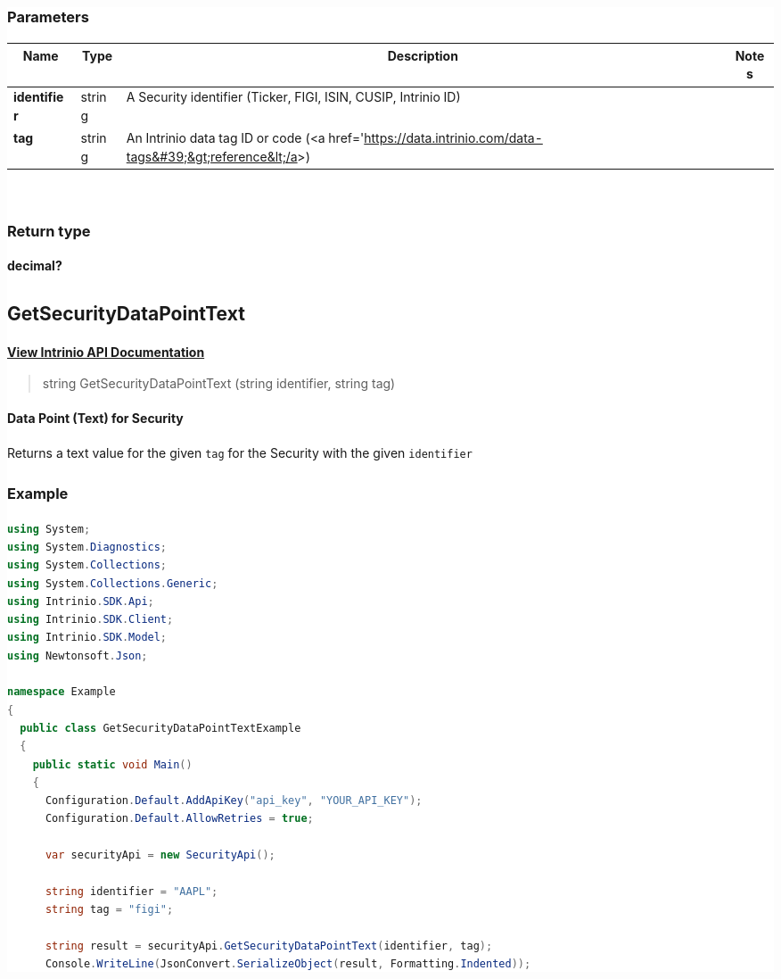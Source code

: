 ```csharp
```

[//]: # (END_CODE_EXAMPLE)

### Parameters

[//]: # (START_PARAMETERS)


Name | Type | Description  | Notes
------------- | ------------- | ------------- | -------------
 **identifier** | string| A Security identifier (Ticker, FIGI, ISIN, CUSIP, Intrinio ID) |  &nbsp;
 **tag** | string| An Intrinio data tag ID or code (&lt;a href&#x3D;&#39;https://data.intrinio.com/data-tags&#39;&gt;reference&lt;/a&gt;) |  &nbsp;
<br/>

[//]: # (END_PARAMETERS)

### Return type

**decimal?**

[//]: # (END_OPERATION)


[//]: # (START_OPERATION)

[//]: # (CLASS:Intrinio.SDK.Api.SecurityApi)

[//]: # (METHOD:GetSecurityDataPointText)

[//]: # (RETURN_TYPE:string)

[//]: # (RETURN_TYPE_KIND:primitive)

[//]: # (RETURN_TYPE_DOC:)

[//]: # (OPERATION:GetSecurityDataPointText_v2)

[//]: # (ENDPOINT:/securities/{identifier}/data_point/{tag}/text)

[//]: # (DOCUMENT_LINK:SecurityApi.md#getsecuritydatapointtext)

<a name="getsecuritydatapointtext"></a>
## **GetSecurityDataPointText**

[**View Intrinio API Documentation**](https://docs.intrinio.com/documentation/csharp/GetSecurityDataPointText_v2)

[//]: # (START_OVERVIEW)

> string GetSecurityDataPointText (string identifier, string tag)

#### Data Point (Text) for Security

Returns a text value for the given `tag` for the Security with the given `identifier`

[//]: # (END_OVERVIEW)

### Example

[//]: # (START_CODE_EXAMPLE)

```csharp
using System;
using System.Diagnostics;
using System.Collections;
using System.Collections.Generic;
using Intrinio.SDK.Api;
using Intrinio.SDK.Client;
using Intrinio.SDK.Model;
using Newtonsoft.Json;

namespace Example
{
  public class GetSecurityDataPointTextExample
  {
    public static void Main()
    {
      Configuration.Default.AddApiKey("api_key", "YOUR_API_KEY");
      Configuration.Default.AllowRetries = true;
      
      var securityApi = new SecurityApi();
      
      string identifier = "AAPL";
      string tag = "figi";
      
      string result = securityApi.GetSecurityDataPointText(identifier, tag);
      Console.WriteLine(JsonConvert.SerializeObject(result, Formatting.Indented));
```

[//]: # (METHOD:GetAllSecurities)
[//]: # (RETURN_TYPE:Intrinio.SDK.Model.ApiResponseSecurities)
[//]: # (RETURN_TYPE_KIND:object)
[//]: # (RETURN_TYPE_DOC:ApiResponseSecurities.md)
[//]: # (OPERATION:GetAllSecurities_v2)
[//]: # (ENDPOINT:/securities)
[//]: # (DOCUMENT_LINK:SecurityApi.md#getallsecurities)
[//]: # (METHOD:GetSecurityById)
[//]: # (RETURN_TYPE:Intrinio.SDK.Model.Security)
[//]: # (RETURN_TYPE_KIND:object)
[//]: # (RETURN_TYPE_DOC:Security.md)
[//]: # (OPERATION:GetSecurityById_v2)
[//]: # (ENDPOINT:/securities/{identifier})
[//]: # (DOCUMENT_LINK:SecurityApi.md#getsecuritybyid)
[//]: # (METHOD:GetSecurityDataPointNumber)
[//]: # (RETURN_TYPE:decimal?)
[//]: # (OPERATION:GetSecurityDataPointNumber_v2)
[//]: # (ENDPOINT:/securities/{identifier}/data_point/{tag}/number)
[//]: # (DOCUMENT_LINK:SecurityApi.md#getsecuritydatapointnumber)
[//]: # (METHOD:GetSecurityHistoricalData)
[//]: # (RETURN_TYPE:Intrinio.SDK.Model.ApiResponseSecurityHistoricalData)
[//]: # (RETURN_TYPE_KIND:object)
[//]: # (RETURN_TYPE_DOC:ApiResponseSecurityHistoricalData.md)
[//]: # (OPERATION:GetSecurityHistoricalData_v2)
[//]: # (ENDPOINT:/securities/{identifier}/historical_data/{tag})
[//]: # (DOCUMENT_LINK:SecurityApi.md#getsecurityhistoricaldata)
[//]: # (METHOD:GetSecurityHistoryByIdentifier)
[//]: # (RETURN_TYPE:Intrinio.SDK.Model.SecurityHistoryListResult)
[//]: # (RETURN_TYPE_KIND:object)
[//]: # (RETURN_TYPE_DOC:SecurityHistoryListResult.md)
[//]: # (OPERATION:GetSecurityHistoryByIdentifier_v2)
[//]: # (ENDPOINT:/securities/history-by-identifier/{identifier})
[//]: # (DOCUMENT_LINK:SecurityApi.md#getsecurityhistorybyidentifier)
[//]: # (METHOD:GetSecurityHistoryByTicker)
[//]: # (RETURN_TYPE:Intrinio.SDK.Model.SecurityHistoryListResult)
[//]: # (RETURN_TYPE_KIND:object)
[//]: # (RETURN_TYPE_DOC:SecurityHistoryListResult.md)
[//]: # (OPERATION:GetSecurityHistoryByTicker_v2)
[//]: # (ENDPOINT:/securities/history-by-ticker/{ticker})
[//]: # (DOCUMENT_LINK:SecurityApi.md#getsecurityhistorybyticker)
[//]: # (METHOD:GetSecurityInsiderOwnership)
[//]: # (RETURN_TYPE:Intrinio.SDK.Model.ApiResponseSecurityInstitutionalOwnership)
[//]: # (RETURN_TYPE_KIND:object)
[//]: # (RETURN_TYPE_DOC:ApiResponseSecurityInstitutionalOwnership.md)
[//]: # (OPERATION:GetSecurityInsiderOwnership_v2)
[//]: # (ENDPOINT:/securities/{identifier}/institutional_ownership)
[//]: # (DOCUMENT_LINK:SecurityApi.md#getsecurityinsiderownership)
[//]: # (METHOD:GetSecurityIntervalMovers)
[//]: # (RETURN_TYPE:Intrinio.SDK.Model.SecurityIntervalsMoversResult)
[//]: # (RETURN_TYPE_KIND:object)
[//]: # (RETURN_TYPE_DOC:SecurityIntervalsMoversResult.md)
[//]: # (OPERATION:GetSecurityIntervalMovers_v2)
[//]: # (ENDPOINT:/securities/market_movers)
[//]: # (DOCUMENT_LINK:SecurityApi.md#getsecurityintervalmovers)
[//]: # (METHOD:GetSecurityIntervalMoversChange)
[//]: # (RETURN_TYPE:Intrinio.SDK.Model.SecurityIntervalsMoversResult)
[//]: # (RETURN_TYPE_KIND:object)
[//]: # (RETURN_TYPE_DOC:SecurityIntervalsMoversResult.md)
[//]: # (OPERATION:GetSecurityIntervalMoversChange_v2)
[//]: # (ENDPOINT:/securities/market_movers/change)
[//]: # (DOCUMENT_LINK:SecurityApi.md#getsecurityintervalmoverschange)
[//]: # (METHOD:GetSecurityIntervalMoversVolume)
[//]: # (RETURN_TYPE:Intrinio.SDK.Model.SecurityIntervalsMoversResult)
[//]: # (RETURN_TYPE_KIND:object)
[//]: # (RETURN_TYPE_DOC:SecurityIntervalsMoversResult.md)
[//]: # (OPERATION:GetSecurityIntervalMoversVolume_v2)
[//]: # (ENDPOINT:/securities/market_movers/volume)
[//]: # (DOCUMENT_LINK:SecurityApi.md#getsecurityintervalmoversvolume)
[//]: # (METHOD:GetSecurityIntervalPrices)
[//]: # (RETURN_TYPE:Intrinio.SDK.Model.ApiResponseSecurityIntervalPrices)
[//]: # (RETURN_TYPE_KIND:object)
[//]: # (RETURN_TYPE_DOC:ApiResponseSecurityIntervalPrices.md)
[//]: # (OPERATION:GetSecurityIntervalPrices_v2)
[//]: # (ENDPOINT:/securities/{identifier}/prices/intervals)
[//]: # (DOCUMENT_LINK:SecurityApi.md#getsecurityintervalprices)
[//]: # (METHOD:GetSecurityIntradayPrices)
[//]: # (RETURN_TYPE:Intrinio.SDK.Model.ApiResponseSecurityIntradayPrices)
[//]: # (RETURN_TYPE_KIND:object)
[//]: # (RETURN_TYPE_DOC:ApiResponseSecurityIntradayPrices.md)
[//]: # (OPERATION:GetSecurityIntradayPrices_v2)
[//]: # (ENDPOINT:/securities/{identifier}/prices/intraday)
[//]: # (DOCUMENT_LINK:SecurityApi.md#getsecurityintradayprices)
[//]: # (METHOD:GetSecurityLatestDividendRecord)
[//]: # (RETURN_TYPE:Intrinio.SDK.Model.DividendRecord)
[//]: # (RETURN_TYPE_KIND:object)
[//]: # (RETURN_TYPE_DOC:DividendRecord.md)
[//]: # (OPERATION:GetSecurityLatestDividendRecord_v2)
[//]: # (ENDPOINT:/securities/{identifier}/dividends/latest)
[//]: # (DOCUMENT_LINK:SecurityApi.md#getsecuritylatestdividendrecord)
[//]: # (METHOD:GetSecurityLatestEarningsRecord)
[//]: # (RETURN_TYPE:Intrinio.SDK.Model.EarningsRecord)
[//]: # (RETURN_TYPE_KIND:object)
[//]: # (RETURN_TYPE_DOC:EarningsRecord.md)
[//]: # (OPERATION:GetSecurityLatestEarningsRecord_v2)
[//]: # (ENDPOINT:/securities/{identifier}/earnings/latest)
[//]: # (DOCUMENT_LINK:SecurityApi.md#getsecuritylatestearningsrecord)
[//]: # (METHOD:GetSecurityPriceTechnicalsAdi)
[//]: # (RETURN_TYPE:Intrinio.SDK.Model.ApiResponseSecurityAccumulationDistributionIndex)
[//]: # (RETURN_TYPE_KIND:object)
[//]: # (RETURN_TYPE_DOC:ApiResponseSecurityAccumulationDistributionIndex.md)
[//]: # (OPERATION:GetSecurityPriceTechnicalsAdi_v2)
[//]: # (ENDPOINT:/securities/{identifier}/prices/technicals/adi)
[//]: # (DOCUMENT_LINK:SecurityApi.md#getsecuritypricetechnicalsadi)
[//]: # (METHOD:GetSecurityPriceTechnicalsAdtv)
[//]: # (RETURN_TYPE:Intrinio.SDK.Model.ApiResponseSecurityAverageDailyTradingVolume)
[//]: # (RETURN_TYPE_KIND:object)
[//]: # (RETURN_TYPE_DOC:ApiResponseSecurityAverageDailyTradingVolume.md)
[//]: # (OPERATION:GetSecurityPriceTechnicalsAdtv_v2)
[//]: # (ENDPOINT:/securities/{identifier}/prices/technicals/adtv)
[//]: # (DOCUMENT_LINK:SecurityApi.md#getsecuritypricetechnicalsadtv)
[//]: # (METHOD:GetSecurityPriceTechnicalsAdx)
[//]: # (RETURN_TYPE:Intrinio.SDK.Model.ApiResponseSecurityAverageDirectionalIndex)
[//]: # (RETURN_TYPE_KIND:object)
[//]: # (RETURN_TYPE_DOC:ApiResponseSecurityAverageDirectionalIndex.md)
[//]: # (OPERATION:GetSecurityPriceTechnicalsAdx_v2)
[//]: # (ENDPOINT:/securities/{identifier}/prices/technicals/adx)
[//]: # (DOCUMENT_LINK:SecurityApi.md#getsecuritypricetechnicalsadx)
[//]: # (METHOD:GetSecurityPriceTechnicalsAo)
[//]: # (RETURN_TYPE:Intrinio.SDK.Model.ApiResponseSecurityAwesomeOscillator)
[//]: # (RETURN_TYPE_KIND:object)
[//]: # (RETURN_TYPE_DOC:ApiResponseSecurityAwesomeOscillator.md)
[//]: # (OPERATION:GetSecurityPriceTechnicalsAo_v2)
[//]: # (ENDPOINT:/securities/{identifier}/prices/technicals/ao)
[//]: # (DOCUMENT_LINK:SecurityApi.md#getsecuritypricetechnicalsao)
[//]: # (METHOD:GetSecurityPriceTechnicalsAtr)
[//]: # (RETURN_TYPE:Intrinio.SDK.Model.ApiResponseSecurityAverageTrueRange)
[//]: # (RETURN_TYPE_KIND:object)
[//]: # (RETURN_TYPE_DOC:ApiResponseSecurityAverageTrueRange.md)
[//]: # (OPERATION:GetSecurityPriceTechnicalsAtr_v2)
[//]: # (ENDPOINT:/securities/{identifier}/prices/technicals/atr)
[//]: # (DOCUMENT_LINK:SecurityApi.md#getsecuritypricetechnicalsatr)
[//]: # (METHOD:GetSecurityPriceTechnicalsBb)
[//]: # (RETURN_TYPE:Intrinio.SDK.Model.ApiResponseSecurityBollingerBands)
[//]: # (RETURN_TYPE_KIND:object)
[//]: # (RETURN_TYPE_DOC:ApiResponseSecurityBollingerBands.md)
[//]: # (OPERATION:GetSecurityPriceTechnicalsBb_v2)
[//]: # (ENDPOINT:/securities/{identifier}/prices/technicals/bb)
[//]: # (DOCUMENT_LINK:SecurityApi.md#getsecuritypricetechnicalsbb)
[//]: # (METHOD:GetSecurityPriceTechnicalsCci)
[//]: # (RETURN_TYPE:Intrinio.SDK.Model.ApiResponseSecurityCommodityChannelIndex)
[//]: # (RETURN_TYPE_KIND:object)
[//]: # (RETURN_TYPE_DOC:ApiResponseSecurityCommodityChannelIndex.md)
[//]: # (OPERATION:GetSecurityPriceTechnicalsCci_v2)
[//]: # (ENDPOINT:/securities/{identifier}/prices/technicals/cci)
[//]: # (DOCUMENT_LINK:SecurityApi.md#getsecuritypricetechnicalscci)
[//]: # (METHOD:GetSecurityPriceTechnicalsCmf)
[//]: # (RETURN_TYPE:Intrinio.SDK.Model.ApiResponseSecurityChaikinMoneyFlow)
[//]: # (RETURN_TYPE_KIND:object)
[//]: # (RETURN_TYPE_DOC:ApiResponseSecurityChaikinMoneyFlow.md)
[//]: # (OPERATION:GetSecurityPriceTechnicalsCmf_v2)
[//]: # (ENDPOINT:/securities/{identifier}/prices/technicals/cmf)
[//]: # (DOCUMENT_LINK:SecurityApi.md#getsecuritypricetechnicalscmf)
[//]: # (METHOD:GetSecurityPriceTechnicalsDc)
[//]: # (RETURN_TYPE:Intrinio.SDK.Model.ApiResponseSecurityDonchianChannel)
[//]: # (RETURN_TYPE_KIND:object)
[//]: # (RETURN_TYPE_DOC:ApiResponseSecurityDonchianChannel.md)
[//]: # (OPERATION:GetSecurityPriceTechnicalsDc_v2)
[//]: # (ENDPOINT:/securities/{identifier}/prices/technicals/dc)
[//]: # (DOCUMENT_LINK:SecurityApi.md#getsecuritypricetechnicalsdc)
[//]: # (METHOD:GetSecurityPriceTechnicalsDpo)
[//]: # (RETURN_TYPE:Intrinio.SDK.Model.ApiResponseSecurityDetrendedPriceOscillator)
[//]: # (RETURN_TYPE_KIND:object)
[//]: # (RETURN_TYPE_DOC:ApiResponseSecurityDetrendedPriceOscillator.md)
[//]: # (OPERATION:GetSecurityPriceTechnicalsDpo_v2)
[//]: # (ENDPOINT:/securities/{identifier}/prices/technicals/dpo)
[//]: # (DOCUMENT_LINK:SecurityApi.md#getsecuritypricetechnicalsdpo)
[//]: # (METHOD:GetSecurityPriceTechnicalsEom)
[//]: # (RETURN_TYPE:Intrinio.SDK.Model.ApiResponseSecurityEaseOfMovement)
[//]: # (RETURN_TYPE_KIND:object)
[//]: # (RETURN_TYPE_DOC:ApiResponseSecurityEaseOfMovement.md)
[//]: # (OPERATION:GetSecurityPriceTechnicalsEom_v2)
[//]: # (ENDPOINT:/securities/{identifier}/prices/technicals/eom)
[//]: # (DOCUMENT_LINK:SecurityApi.md#getsecuritypricetechnicalseom)
[//]: # (METHOD:GetSecurityPriceTechnicalsFi)
[//]: # (RETURN_TYPE:Intrinio.SDK.Model.ApiResponseSecurityForceIndex)
[//]: # (RETURN_TYPE_KIND:object)
[//]: # (RETURN_TYPE_DOC:ApiResponseSecurityForceIndex.md)
[//]: # (OPERATION:GetSecurityPriceTechnicalsFi_v2)
[//]: # (ENDPOINT:/securities/{identifier}/prices/technicals/fi)
[//]: # (DOCUMENT_LINK:SecurityApi.md#getsecuritypricetechnicalsfi)
[//]: # (METHOD:GetSecurityPriceTechnicalsIchimoku)
[//]: # (RETURN_TYPE:Intrinio.SDK.Model.ApiResponseSecurityIchimokuKinkoHyo)
[//]: # (RETURN_TYPE_KIND:object)
[//]: # (RETURN_TYPE_DOC:ApiResponseSecurityIchimokuKinkoHyo.md)
[//]: # (OPERATION:GetSecurityPriceTechnicalsIchimoku_v2)
[//]: # (ENDPOINT:/securities/{identifier}/prices/technicals/ichimoku)
[//]: # (DOCUMENT_LINK:SecurityApi.md#getsecuritypricetechnicalsichimoku)
[//]: # (METHOD:GetSecurityPriceTechnicalsKc)
[//]: # (RETURN_TYPE:Intrinio.SDK.Model.ApiResponseSecurityKeltnerChannel)
[//]: # (RETURN_TYPE_KIND:object)
[//]: # (RETURN_TYPE_DOC:ApiResponseSecurityKeltnerChannel.md)
[//]: # (OPERATION:GetSecurityPriceTechnicalsKc_v2)
[//]: # (ENDPOINT:/securities/{identifier}/prices/technicals/kc)
[//]: # (DOCUMENT_LINK:SecurityApi.md#getsecuritypricetechnicalskc)
[//]: # (METHOD:GetSecurityPriceTechnicalsKst)
[//]: # (RETURN_TYPE:Intrinio.SDK.Model.ApiResponseSecurityKnowSureThing)
[//]: # (RETURN_TYPE_KIND:object)
[//]: # (RETURN_TYPE_DOC:ApiResponseSecurityKnowSureThing.md)
[//]: # (OPERATION:GetSecurityPriceTechnicalsKst_v2)
[//]: # (ENDPOINT:/securities/{identifier}/prices/technicals/kst)
[//]: # (DOCUMENT_LINK:SecurityApi.md#getsecuritypricetechnicalskst)